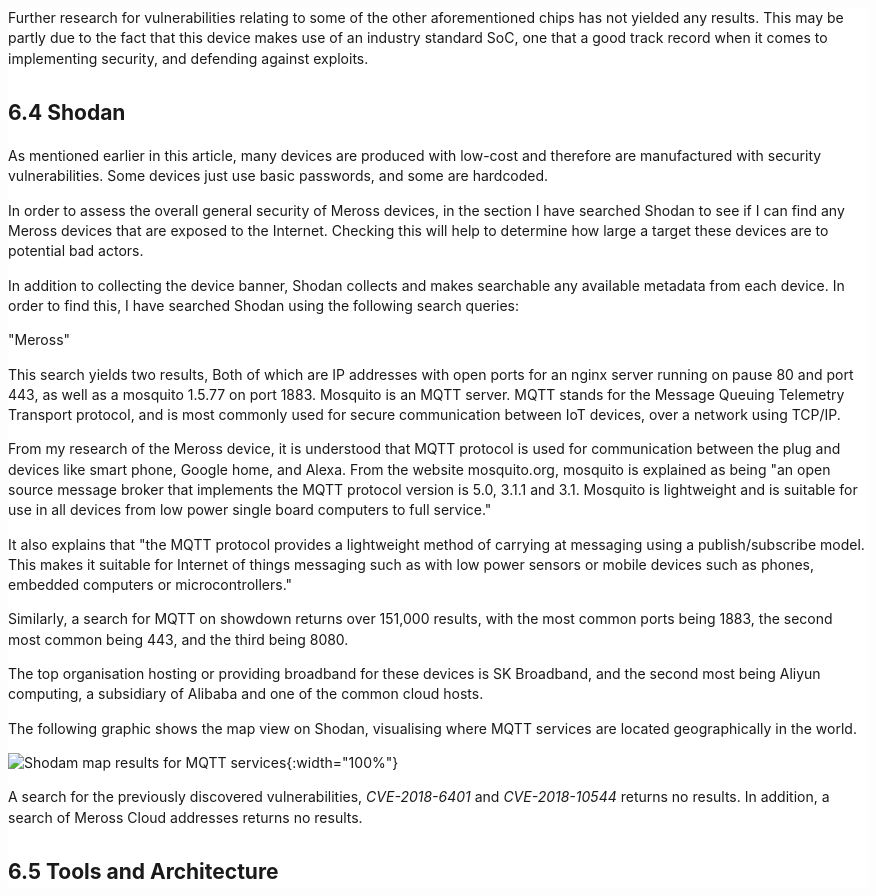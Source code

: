 Further research for vulnerabilities relating to some of the other aforementioned chips has not yielded any results. This may be partly due to the fact that this device makes use of an industry standard SoC, one that a good track record when it comes to implementing security, and defending against exploits.

<a name="64-shodan"></a>
## 6.4 Shodan

As mentioned earlier in this article, many devices are produced with low-cost and therefore are manufactured with security vulnerabilities. Some devices just use basic passwords, and some are hardcoded.

In order to assess the overall general security of Meross devices, in the section I have searched Shodan to see if I can find any Meross devices that are exposed to the Internet. Checking this will help to determine how large a target these devices are to potential bad actors.

In addition to collecting the device banner, Shodan collects and makes searchable any available metadata from each device. In order to find this, I have searched Shodan using the following search queries:

&quot;Meross&quot;

This search yields two results, Both of which are IP addresses with open ports for an nginx server running on pause 80 and port 443, as well as a mosquito 1.5.77 on port 1883. Mosquito is an MQTT server. MQTT stands for the Message Queuing Telemetry Transport protocol, and is most commonly used for secure communication between IoT devices, over a network using TCP/IP.

From my research of the Meross device, it is understood that MQTT protocol is used for communication between the plug and devices like smart phone, Google home, and Alexa. From the website mosquito.org, mosquito is explained as being &quot;an open source message broker that implements the MQTT protocol version is 5.0, 3.1.1 and 3.1. Mosquito is lightweight and is suitable for use in all devices from low power single board computers to full service.&quot;

It also explains that &quot;the MQTT protocol provides a lightweight method of carrying at messaging using a publish/subscribe model. This makes it suitable for Internet of things messaging such as with low power sensors or mobile devices such as phones, embedded computers or microcontrollers.&quot;

Similarly, a search for MQTT on showdown returns over 151,000 results, with the most common ports being 1883, the second most common being 443, and the third being 8080.

The top organisation hosting or providing broadband for these devices is SK Broadband, and the second most being Aliyun computing, a subsidiary of Alibaba and one of the common cloud hosts.

The following graphic shows the map view on Shodan, visualising where MQTT services are located geographically in the world.

![Shodam map results for MQTT services](https://raw.githubusercontent.com/bentkwillis/blog-posts/main/Investigating-IoT-Security/media/image8.png){:width="100%"}

A search for the previously discovered vulnerabilities, _CVE-2018-6401_ and _CVE-2018-10544_ returns no results. In addition, a search of Meross Cloud addresses returns no results.

<a name="65-tools-and-architecture"></a>
## 6.5 Tools and Architecture
